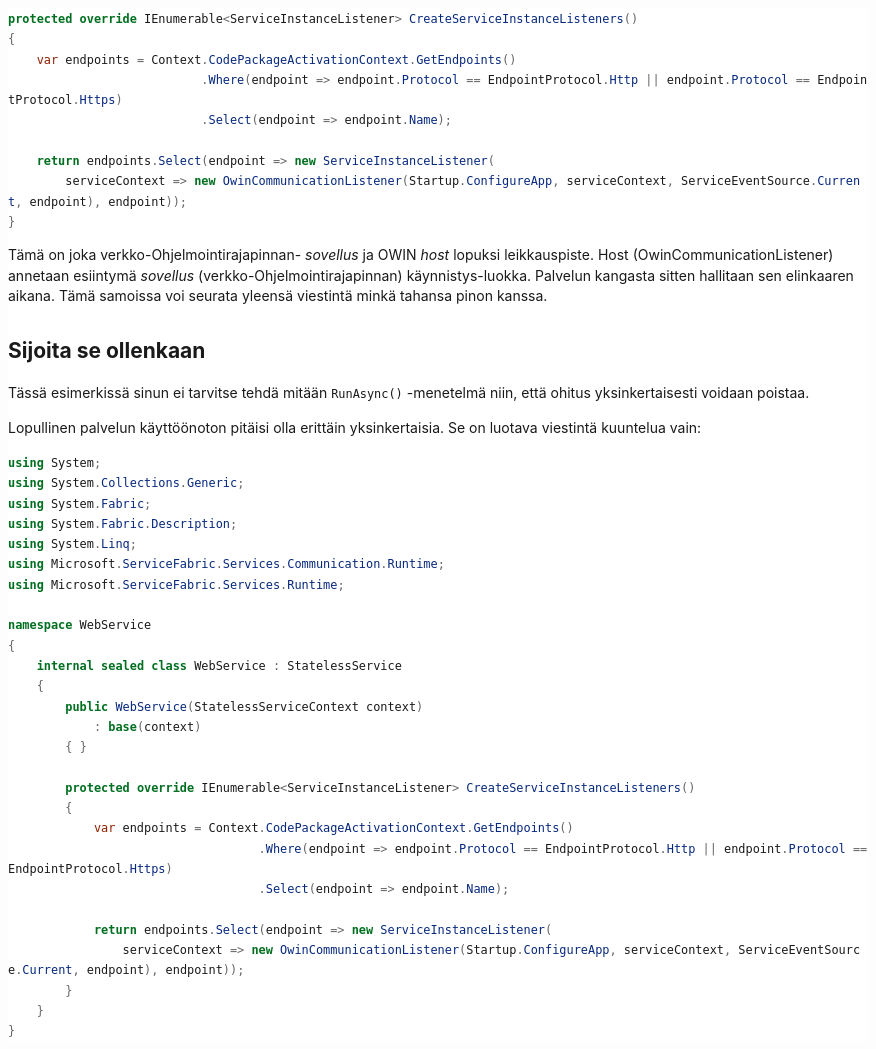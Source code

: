 ```csharp
protected override IEnumerable<ServiceInstanceListener> CreateServiceInstanceListeners()
{
    var endpoints = Context.CodePackageActivationContext.GetEndpoints()
                           .Where(endpoint => endpoint.Protocol == EndpointProtocol.Http || endpoint.Protocol == EndpointProtocol.Https)
                           .Select(endpoint => endpoint.Name);

    return endpoints.Select(endpoint => new ServiceInstanceListener(
        serviceContext => new OwinCommunicationListener(Startup.ConfigureApp, serviceContext, ServiceEventSource.Current, endpoint), endpoint));
}
```

Tämä on joka verkko-Ohjelmointirajapinnan- *sovellus* ja OWIN *host* lopuksi leikkauspiste. Host (OwinCommunicationListener) annetaan esiintymä *sovellus* (verkko-Ohjelmointirajapinnan) käynnistys-luokka. Palvelun kangasta sitten hallitaan sen elinkaaren aikana. Tämä samoissa voi seurata yleensä viestintä minkä tahansa pinon kanssa.

## <a name="put-it-all-together"></a>Sijoita se ollenkaan

Tässä esimerkissä sinun ei tarvitse tehdä mitään `RunAsync()` -menetelmä niin, että ohitus yksinkertaisesti voidaan poistaa.

Lopullinen palvelun käyttöönoton pitäisi olla erittäin yksinkertaisia. Se on luotava viestintä kuuntelua vain:

```csharp
using System;
using System.Collections.Generic;
using System.Fabric;
using System.Fabric.Description;
using System.Linq;
using Microsoft.ServiceFabric.Services.Communication.Runtime;
using Microsoft.ServiceFabric.Services.Runtime;

namespace WebService
{
    internal sealed class WebService : StatelessService
    {
        public WebService(StatelessServiceContext context)
            : base(context)
        { }

        protected override IEnumerable<ServiceInstanceListener> CreateServiceInstanceListeners()
        {
            var endpoints = Context.CodePackageActivationContext.GetEndpoints()
                                   .Where(endpoint => endpoint.Protocol == EndpointProtocol.Http || endpoint.Protocol == EndpointProtocol.Https)
                                   .Select(endpoint => endpoint.Name);

            return endpoints.Select(endpoint => new ServiceInstanceListener(
                serviceContext => new OwinCommunicationListener(Startup.ConfigureApp, serviceContext, ServiceEventSource.Current, endpoint), endpoint));
        }
    }
}
```
